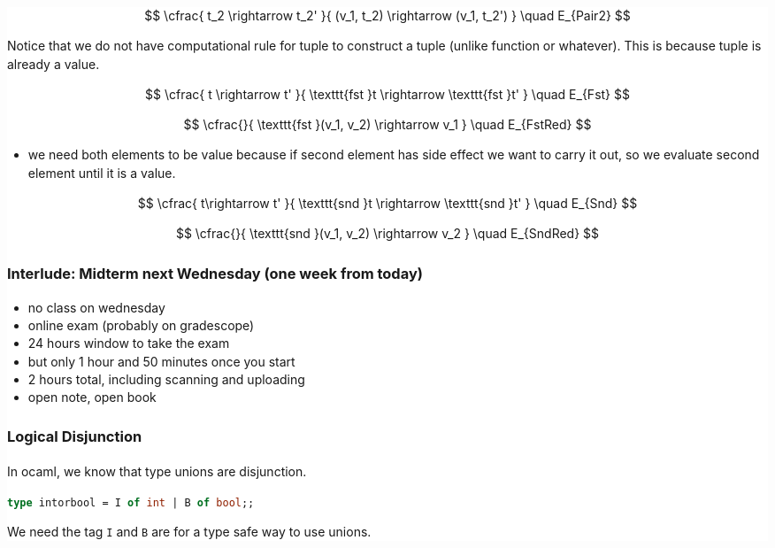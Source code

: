 $$
\cfrac{
  t_2 \rightarrow t_2'
}{
  (v_1, t_2) \rightarrow (v_1, t_2')
} \quad E_{Pair2}
$$

Notice that we do not have computational rule for tuple to construct a tuple
(unlike function or whatever). This is because tuple is already a value.

$$
\cfrac{
  t \rightarrow t'
}{
  \texttt{fst }t \rightarrow \texttt{fst }t'
} \quad E_{Fst}
$$

$$
\cfrac{}{
  \texttt{fst }(v_1, v_2) \rightarrow v_1
} \quad E_{FstRed}
$$
- we need both elements to be value because if second element has side effect we want to carry it out, so we evaluate second element until it is a value.

$$
\cfrac{
  t\rightarrow t'
}{
  \texttt{snd }t \rightarrow \texttt{snd }t'
} \quad E_{Snd}
$$

$$
\cfrac{}{
  \texttt{snd }(v_1, v_2) \rightarrow v_2
} \quad E_{SndRed}
$$

### Interlude: Midterm next Wednesday (one week from today)
- no class on wednesday
- online exam (probably on gradescope)
- 24 hours window to take the exam
- but only 1 hour and 50 minutes once you start
- 2 hours total, including scanning and uploading
- open note, open book


### Logical Disjunction 

In ocaml, we know that type unions are disjunction.
```ocaml
type intorbool = I of int | B of bool;;
```
We need the tag `I` and `B` are for a type safe way to use unions.
